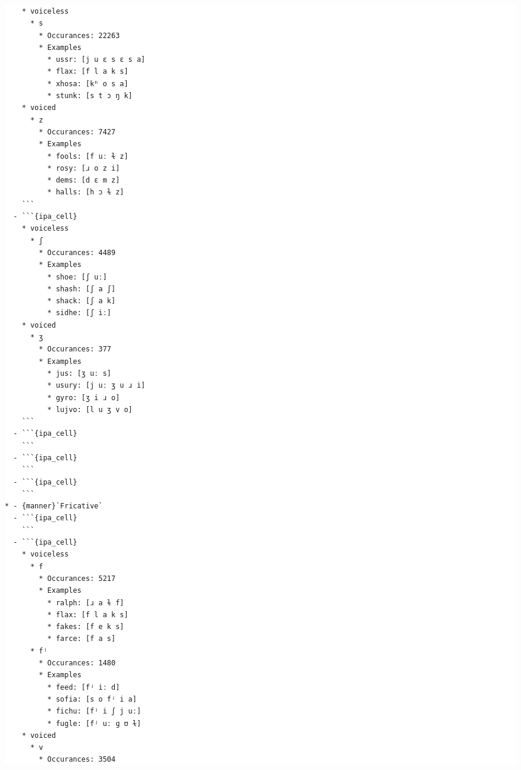 ``````{list-table}
    * voiceless
      * s
        * Occurances: 22263
        * Examples
          * ussr: [j u ɛ s ɛ s a]
          * flax: [f l a k s]
          * xhosa: [kʰ o s a]
          * stunk: [s t ɔ ŋ k]
    * voiced
      * z
        * Occurances: 7427
        * Examples
          * fools: [f uː ɫ z]
          * rosy: [ɹ o z i]
          * dems: [d ɛ m z]
          * halls: [h ɔ ɫ z]
    ```
  - ```{ipa_cell}
    * voiceless
      * ʃ
        * Occurances: 4489
        * Examples
          * shoe: [ʃ uː]
          * shash: [ʃ a ʃ]
          * shack: [ʃ a k]
          * sidhe: [ʃ iː]
    * voiced
      * ʒ
        * Occurances: 377
        * Examples
          * jus: [ʒ uː s]
          * usury: [j uː ʒ u ɹ i]
          * gyro: [ʒ i ɹ o]
          * lujvo: [l u ʒ v o]
    ```
  - ```{ipa_cell}
    ```
  - ```{ipa_cell}
    ```
  - ```{ipa_cell}
    ```
* - {manner}`Fricative`
  - ```{ipa_cell}
    ```
  - ```{ipa_cell}
    * voiceless
      * f
        * Occurances: 5217
        * Examples
          * ralph: [ɹ a ɫ f]
          * flax: [f l a k s]
          * fakes: [f e k s]
          * farce: [f a s]
      * fʲ
        * Occurances: 1480
        * Examples
          * feed: [fʲ iː d]
          * sofia: [s o fʲ i a]
          * fichu: [fʲ i ʃ j uː]
          * fugle: [fʲ uː ɡ ʊ ɫ]
    * voiced
      * v
        * Occurances: 3504
``````